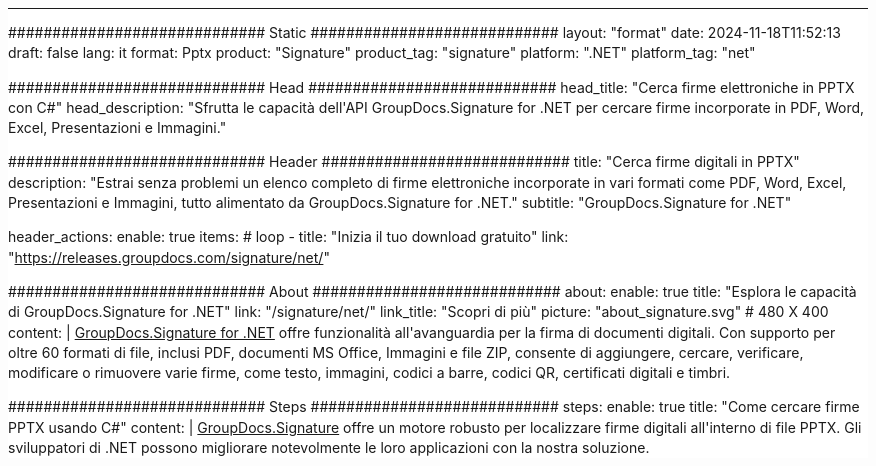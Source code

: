 



---
############################# Static ############################
layout: "format"
date:  2024-11-18T11:52:13
draft: false
lang: it
format: Pptx
product: "Signature"
product_tag: "signature"
platform: ".NET"
platform_tag: "net"

############################# Head ############################
head_title: "Cerca firme elettroniche in PPTX con C#"
head_description: "Sfrutta le capacità dell'API GroupDocs.Signature for .NET per cercare firme incorporate in PDF, Word, Excel, Presentazioni e Immagini."

############################# Header ############################
title: "Cerca firme digitali in PPTX" 
description: "Estrai senza problemi un elenco completo di firme elettroniche incorporate in vari formati come PDF, Word, Excel, Presentazioni e Immagini, tutto alimentato da GroupDocs.Signature for .NET."
subtitle: "GroupDocs.Signature for .NET" 

header_actions:
  enable: true
  items:
    #  loop
    - title: "Inizia il tuo download gratuito"
      link: "https://releases.groupdocs.com/signature/net/"
      
############################# About ############################
about:
    enable: true
    title: "Esplora le capacità di GroupDocs.Signature for .NET"
    link: "/signature/net/"
    link_title: "Scopri di più"
    picture: "about_signature.svg" # 480 X 400
    content: |
       [GroupDocs.Signature for .NET](/signature/net/) offre funzionalità all'avanguardia per la firma di documenti digitali. Con supporto per oltre 60 formati di file, inclusi PDF, documenti MS Office, Immagini e file ZIP, consente di aggiungere, cercare, verificare, modificare o rimuovere varie firme, come testo, immagini, codici a barre, codici QR, certificati digitali e timbri.

############################# Steps ############################
steps:
    enable: true
    title: "Come cercare firme PPTX usando C#"
    content: |
      [GroupDocs.Signature](/signature/net/) offre un motore robusto per localizzare firme digitali all'interno di file PPTX. Gli sviluppatori di .NET possono migliorare notevolmente le loro applicazioni con la nostra soluzione.
      